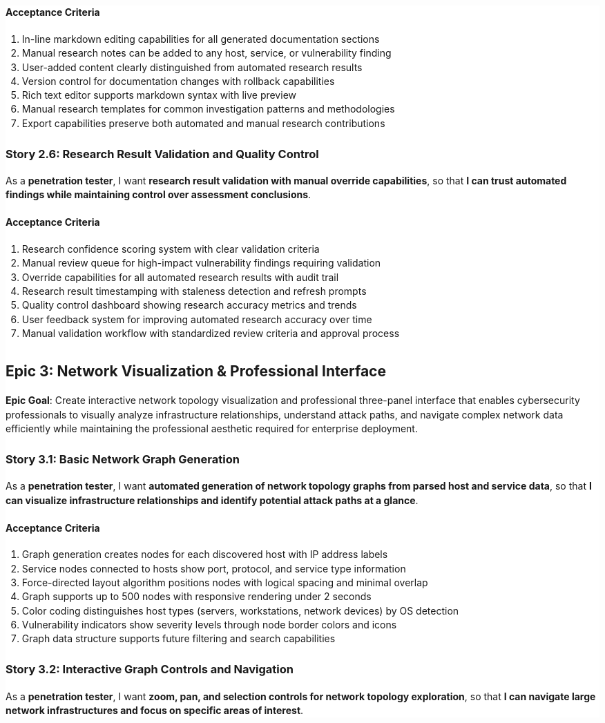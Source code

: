 #### Acceptance Criteria
1. In-line markdown editing capabilities for all generated documentation sections
2. Manual research notes can be added to any host, service, or vulnerability finding
3. User-added content clearly distinguished from automated research results
4. Version control for documentation changes with rollback capabilities
5. Rich text editor supports markdown syntax with live preview
6. Manual research templates for common investigation patterns and methodologies
7. Export capabilities preserve both automated and manual research contributions

### Story 2.6: Research Result Validation and Quality Control
As a **penetration tester**,
I want **research result validation with manual override capabilities**,
so that **I can trust automated findings while maintaining control over assessment conclusions**.

#### Acceptance Criteria
1. Research confidence scoring system with clear validation criteria
2. Manual review queue for high-impact vulnerability findings requiring validation
3. Override capabilities for all automated research results with audit trail
4. Research result timestamping with staleness detection and refresh prompts
5. Quality control dashboard showing research accuracy metrics and trends
6. User feedback system for improving automated research accuracy over time
7. Manual validation workflow with standardized review criteria and approval process

## Epic 3: Network Visualization & Professional Interface

**Epic Goal**: Create interactive network topology visualization and professional three-panel interface that enables cybersecurity professionals to visually analyze infrastructure relationships, understand attack paths, and navigate complex network data efficiently while maintaining the professional aesthetic required for enterprise deployment.

### Story 3.1: Basic Network Graph Generation
As a **penetration tester**,
I want **automated generation of network topology graphs from parsed host and service data**,
so that **I can visualize infrastructure relationships and identify potential attack paths at a glance**.

#### Acceptance Criteria
1. Graph generation creates nodes for each discovered host with IP address labels
2. Service nodes connected to hosts show port, protocol, and service type information
3. Force-directed layout algorithm positions nodes with logical spacing and minimal overlap
4. Graph supports up to 500 nodes with responsive rendering under 2 seconds
5. Color coding distinguishes host types (servers, workstations, network devices) by OS detection
6. Vulnerability indicators show severity levels through node border colors and icons
7. Graph data structure supports future filtering and search capabilities

### Story 3.2: Interactive Graph Controls and Navigation
As a **penetration tester**,
I want **zoom, pan, and selection controls for network topology exploration**,
so that **I can navigate large network infrastructures and focus on specific areas of interest**.
